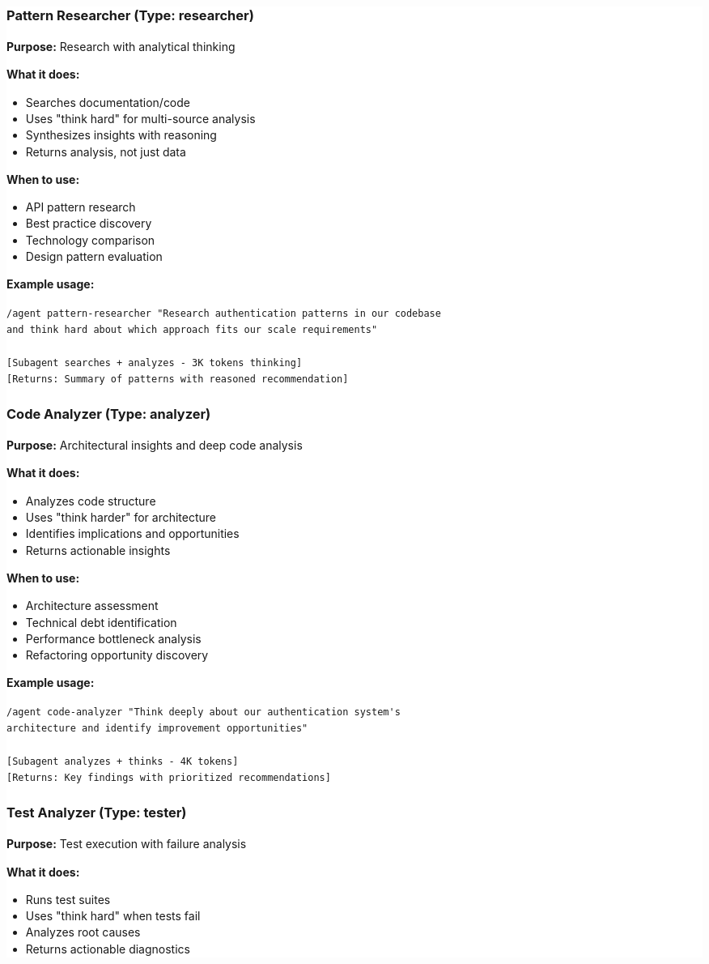 ### Pattern Researcher (Type: researcher)

**Purpose:** Research with analytical thinking

**What it does:**
- Searches documentation/code
- Uses "think hard" for multi-source analysis
- Synthesizes insights with reasoning
- Returns analysis, not just data

**When to use:**
- API pattern research
- Best practice discovery
- Technology comparison
- Design pattern evaluation

**Example usage:**
```
/agent pattern-researcher "Research authentication patterns in our codebase 
and think hard about which approach fits our scale requirements"

[Subagent searches + analyzes - 3K tokens thinking]
[Returns: Summary of patterns with reasoned recommendation]
```

### Code Analyzer (Type: analyzer)

**Purpose:** Architectural insights and deep code analysis

**What it does:**
- Analyzes code structure
- Uses "think harder" for architecture
- Identifies implications and opportunities
- Returns actionable insights

**When to use:**
- Architecture assessment
- Technical debt identification
- Performance bottleneck analysis
- Refactoring opportunity discovery

**Example usage:**
```
/agent code-analyzer "Think deeply about our authentication system's 
architecture and identify improvement opportunities"

[Subagent analyzes + thinks - 4K tokens]
[Returns: Key findings with prioritized recommendations]
```

### Test Analyzer (Type: tester)

**Purpose:** Test execution with failure analysis

**What it does:**
- Runs test suites
- Uses "think hard" when tests fail
- Analyzes root causes
- Returns actionable diagnostics
